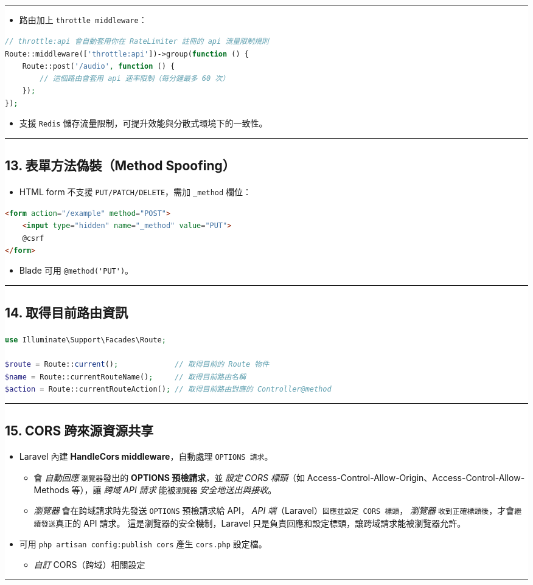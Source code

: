 
---

- 路由加上 `throttle middleware`：

```php
// throttle:api 會自動套用你在 RateLimiter 註冊的 api 流量限制規則
Route::middleware(['throttle:api'])->group(function () {
    Route::post('/audio', function () {
        // 這個路由會套用 api 速率限制（每分鐘最多 60 次）
    });
});
```
- 支援 `Redis` 儲存流量限制，可提升效能與分散式環境下的一致性。

---

## 13. **表單方法偽裝（Method Spoofing）**

- HTML form 不支援 `PUT/PATCH/DELETE`，需加 `_method` 欄位：
```html
<form action="/example" method="POST">
    <input type="hidden" name="_method" value="PUT">
    @csrf
</form>
```
- Blade 可用 `@method('PUT')`。

---

## 14. **取得目前路由資訊**

```php
use Illuminate\Support\Facades\Route;

$route = Route::current();             // 取得目前的 Route 物件
$name = Route::currentRouteName();     // 取得目前路由名稱
$action = Route::currentRouteAction(); // 取得目前路由對應的 Controller@method
```

---

## 15. **CORS 跨來源資源共享**

- Laravel 內建 __HandleCors middleware__，自動處理 `OPTIONS 請求`。

  - 會 *自動回應* `瀏覽器`發出的 __OPTIONS 預檢請求__，並 *設定 CORS 標頭*（如 Access-Control-Allow-Origin、Access-Control-Allow-Methods 等），讓 _跨域 API 請求_ 能被`瀏覽器` *安全地送出與接收*。

  - _瀏覽器_ 會在跨域請求時先發送 `OPTIONS` 預檢請求給 API，
    _API 端_（Laravel）`回應並設定 CORS 標頭`，
    _瀏覽器_ `收到正確標頭後`，才會`繼續發送`真正的 API 請求。
    這是瀏覽器的安全機制，Laravel 只是負責回應和設定標頭，讓跨域請求能被瀏覽器允許。

- 可用 `php artisan config:publish cors` 產生 `cors.php` 設定檔。
  - *自訂* CORS（跨域）相關設定

---